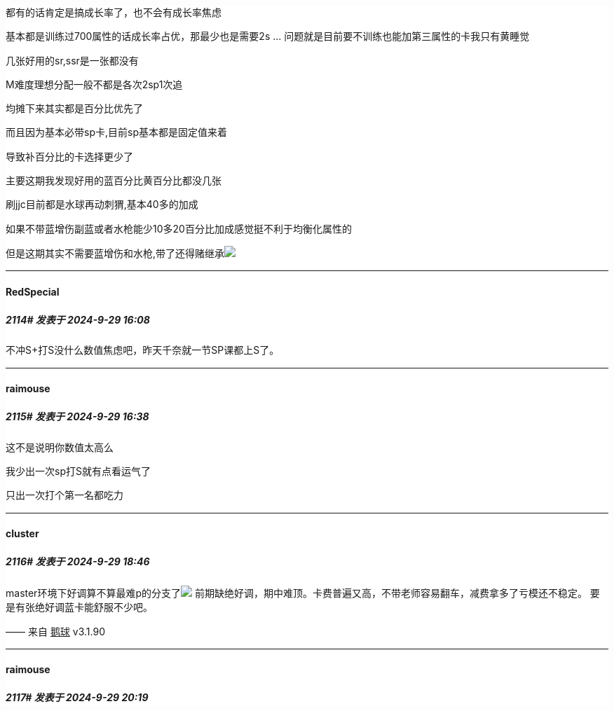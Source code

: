 都有的话肯定是搞成长率了，也不会有成长率焦虑

基本都是训练过700属性的话成长率占优，那最少也是需要2s ...</blockquote>
问题就是目前要不训练也能加第三属性的卡我只有黄睡觉

几张好用的sr,ssr是一张都没有

M难度理想分配一般不都是各次2sp1次追

均摊下来其实都是百分比优先了

而且因为基本必带sp卡,目前sp基本都是固定值来着

导致补百分比的卡选择更少了

主要这期我发现好用的蓝百分比黄百分比都没几张

刷jjc目前都是水球再动刺猬,基本40多的加成

如果不带蓝增伤副蓝或者水枪能少10多20百分比加成感觉挺不利于均衡化属性的

但是这期其实不需要蓝增伤和水枪,带了还得赌继承<img src="https://static.saraba1st.com/image/smiley/face2017/067.png" referrerpolicy="no-referrer">


*****

####  RedSpecial  
##### 2114#       发表于 2024-9-29 16:08

不冲S+打S没什么数值焦虑吧，昨天千奈就一节SP课都上S了。


*****

####  raimouse  
##### 2115#       发表于 2024-9-29 16:38

这不是说明你数值太高么

我少出一次sp打S就有点看运气了

只出一次打个第一名都吃力


*****

####  cluster  
##### 2116#       发表于 2024-9-29 18:46

master环境下好调算不算最难p的分支了<img src="https://static.saraba1st.com/image/smiley/face2017/012.png" referrerpolicy="no-referrer">
前期缺绝好调，期中难顶。卡费普遍又高，不带老师容易翻车，减费拿多了亏模还不稳定。
要是有张绝好调蓝卡能舒服不少吧。

—— 来自 [鹅球](https://www.pgyer.com/GcUxKd4w) v3.1.90


*****

####  raimouse  
##### 2117#       发表于 2024-9-29 20:19
